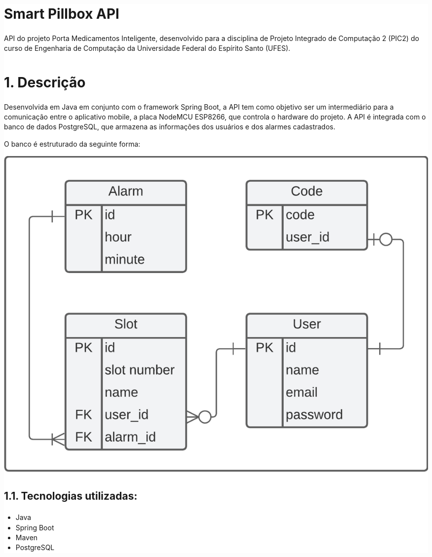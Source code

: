 # Smart Pillbox API
API do projeto Porta Medicamentos Inteligente, desenvolvido para a disciplina de Projeto Integrado de Computação 2 (PIC2) do curso de Engenharia de Computação da Universidade Federal do Espírito Santo (UFES).


# 1. Descrição

Desenvolvida em Java em conjunto com o framework Spring Boot, a API tem como objetivo ser um intermediário para a comunicação entre o aplicativo mobile, a placa NodeMCU ESP8266, que controla o hardware do projeto. A API é integrada com o banco de dados PostgreSQL, que armazena as informações dos usuários e dos alarmes cadastrados.

O banco é estruturado da seguinte forma:

![db.png](db.png)

## 1.1. Tecnologias utilizadas:
- Java
- Spring Boot
- Maven
- PostgreSQL

